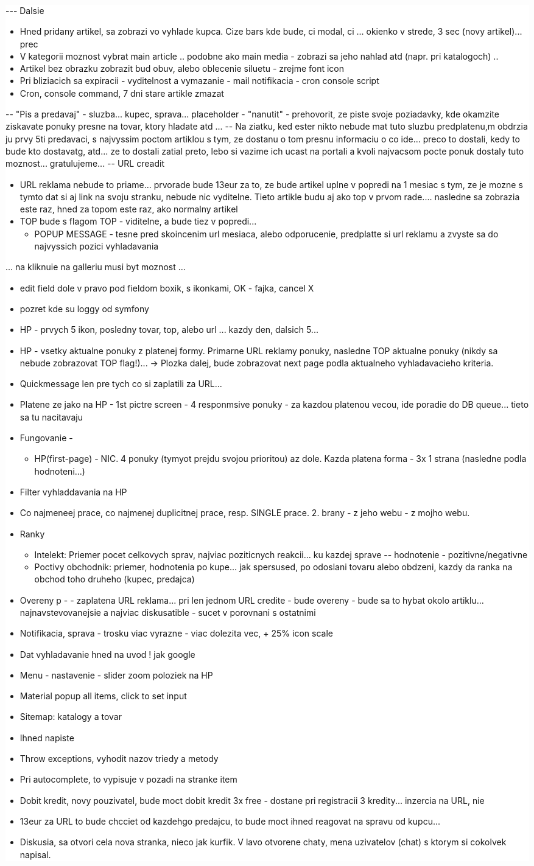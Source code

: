 --- Dalsie
- Hned pridany artikel, sa zobrazi vo vyhlade kupca. Cize bars kde bude, ci modal, ci ... okienko v strede, 3 sec (novy artikel)... prec
- V kategorii moznost vybrat main article .. podobne ako main media - zobrazi sa jeho nahlad atd (napr. pri katalogoch) ..
- Artikel bez obrazku zobrazit bud obuv, alebo oblecenie siluetu - zrejme font icon
- Pri bliziacich sa expiracii - vyditelnost a vymazanie - mail notifikacia - cron console script
- Cron, console command, 7 dni stare artikle zmazat

-- "Pis a predavaj" - sluzba... kupec, sprava... placeholder - "nanutit" - prehovorit, ze piste svoje poziadavky, kde okamzite ziskavate ponuky presne na tovar, ktory hladate atd ...
-- Na ziatku, ked ester nikto nebude mat tuto sluzbu predplatenu,m obdrzia ju prvy 5ti predavaci, s najvyssim poctom artiklou s tym, ze dostanu o tom presnu informaciu o co ide... preco to dostali, kedy to bude kto dostavatg, atd... ze to dostali zatial preto, lebo si vazime ich ucast na portali a kvoli najvacsom pocte ponuk dostaly tuto moznost... gratulujeme...
-- URL creadit

- URL reklama nebude to priame... prvorade bude 13eur za to, ze bude artikel uplne v popredi na 1 mesiac s tym, ze je mozne s tymto dat si aj link na svoju stranku, nebude nic vyditelne. Tieto artikle budu aj ako top v prvom rade.... nasledne sa zobrazia este raz, hned za topom este raz, ako normalny artikel
- TOP bude s flagom TOP - viditelne, a bude tiez v popredi...
    - POPUP MESSAGE - tesne pred skoincenim url mesiaca, alebo odporucenie, predplatte si url reklamu a zvyste sa do najvyssich pozici vyhladavania

... na kliknuie na galleriu musi byt moznost ...

- edit field dole v pravo pod fieldom boxik, s ikonkami, OK - fajka, cancel X 
- pozret kde su loggy od symfony
- HP - prvych 5 ikon, posledny tovar, top, alebo url ... kazdy den, dalsich 5...
- HP - vsetky aktualne ponuky z platenej formy. Primarne URL reklamy ponuky, nasledne TOP aktualne ponuky (nikdy sa nebude zobrazovat TOP flag!)...
   -> Plozka dalej, bude zobrazovat next page podla aktualneho vyhladavacieho kriteria.

- Quickmessage len pre tych co si zaplatili za URL...

- Platene ze jako na HP - 1st pictre screen - 4 responmsive ponuky - za kazdou platenou vecou, ide poradie do DB queue... tieto sa tu nacitavaju
- Fungovanie - 
    - HP(first-page) - NIC. 4 ponuky (tymyot prejdu svojou prioritou) az  dole. Kazda platena forma - 3x 1 strana (nasledne podla hodnoteni...)
- Filter vyhladdavania na HP

- Co najmeneej prace, co najmenej duplicitnej prace, resp. SINGLE prace. 2. brany - z jeho webu - z mojho webu.

- Ranky 
    - Intelekt: Priemer pocet celkovych sprav, najviac poziticnych reakcii... ku kazdej sprave -- hodnotenie - pozitivne/negativne
    - Poctivy obchodnik: priemer, hodnotenia po kupe... jak spersused, po odoslani tovaru alebo obdzeni, kazdy da ranka na obchod toho druheho (kupec, predajca)
- Overeny p - - zaplatena URL reklama... pri len jednom URL credite - bude overeny - bude sa to hybat okolo artiklu... najnavstevovanejsie a najviac diskusatible - sucet v porovnani s ostatnimi
- Notifikacia, sprava - trosku viac vyrazne - viac dolezita vec, + 25% icon scale
- Dat vyhladavanie hned na uvod ! jak google
- Menu - nastavenie - slider zoom poloziek na HP
- Material popup all items, click to set input
- Sitemap: katalogy a tovar
- Ihned napiste
- Throw exceptions, vyhodit nazov triedy a metody
- Pri autocomplete, to vypisuje v pozadi na stranke item
- Dobit kredit, novy pouzivatel, bude moct dobit kredit 3x free - dostane pri registracii 3 kredity... inzercia na URL, nie
- 13eur za URL to bude chcciet od kazdehgo predajcu, to bude moct ihned reagovat na spravu od kupcu...
- Diskusia, sa otvori cela nova stranka, nieco jak kurfik. V lavo otvorene chaty, mena uzivatelov (chat) s ktorym si cokolvek napisal.